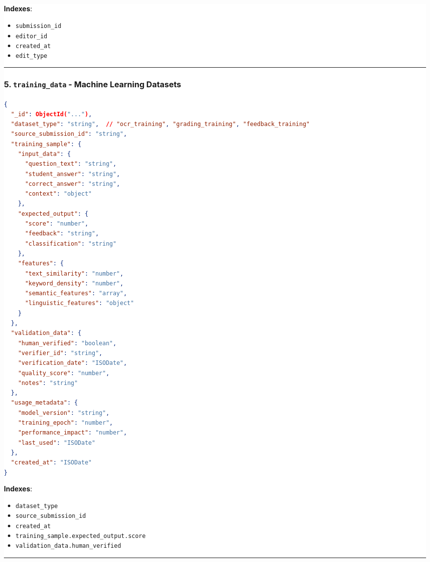 **Indexes**:
- `submission_id`
- `editor_id`
- `created_at`
- `edit_type`

---

### 5. `training_data` - Machine Learning Datasets

```json
{
  "_id": ObjectId("..."),
  "dataset_type": "string",  // "ocr_training", "grading_training", "feedback_training"
  "source_submission_id": "string",
  "training_sample": {
    "input_data": {
      "question_text": "string",
      "student_answer": "string",
      "correct_answer": "string",
      "context": "object"
    },
    "expected_output": {
      "score": "number",
      "feedback": "string",
      "classification": "string"
    },
    "features": {
      "text_similarity": "number",
      "keyword_density": "number",
      "semantic_features": "array",
      "linguistic_features": "object"
    }
  },
  "validation_data": {
    "human_verified": "boolean",
    "verifier_id": "string",
    "verification_date": "ISODate",
    "quality_score": "number",
    "notes": "string"
  },
  "usage_metadata": {
    "model_version": "string",
    "training_epoch": "number",
    "performance_impact": "number",
    "last_used": "ISODate"
  },
  "created_at": "ISODate"
}
```

**Indexes**:
- `dataset_type`
- `source_submission_id`
- `created_at`
- `training_sample.expected_output.score`
- `validation_data.human_verified`

---